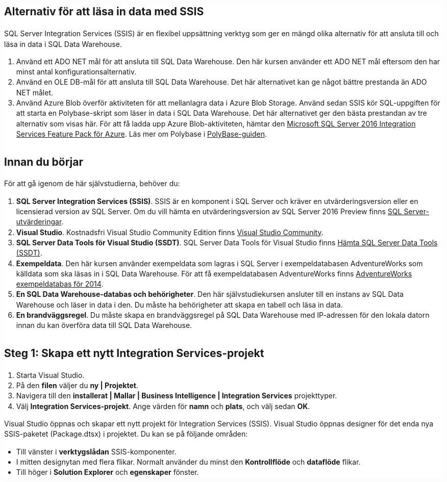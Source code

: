 ## <a name="options-for-loading-data-with-ssis"></a>Alternativ för att läsa in data med SSIS
SQL Server Integration Services (SSIS) är en flexibel uppsättning verktyg som ger en mängd olika alternativ för att ansluta till och läsa in data i SQL Data Warehouse.

1. Använd ett ADO NET mål för att ansluta till SQL Data Warehouse. Den här kursen använder ett ADO NET mål eftersom den har minst antal konfigurationsalternativ.
2. Använd en OLE DB-mål för att ansluta till SQL Data Warehouse. Det här alternativet kan ge något bättre prestanda än ADO NET målet.
3. Använd Azure Blob överför aktiviteten för att mellanlagra data i Azure Blob Storage. Använd sedan SSIS kör SQL-uppgiften för att starta en Polybase-skript som läser in data i SQL Data Warehouse. Det här alternativet ger den bästa prestandan av tre alternativ som visas här. För att få ladda upp Azure Blob-aktiviteten, hämtar den [Microsoft SQL Server 2016 Integration Services Feature Pack för Azure][Microsoft SQL Server 2016 Integration Services Feature Pack for Azure]. Läs mer om Polybase i [PolyBase-guiden][PolyBase Guide].

## <a name="before-you-start"></a>Innan du börjar
För att gå igenom de här självstudierna, behöver du:

1. **SQL Server Integration Services (SSIS)**. SSIS är en komponent i SQL Server och kräver en utvärderingsversion eller en licensierad version av SQL Server. Om du vill hämta en utvärderingsversion av SQL Server 2016 Preview finns [SQL Server-utvärderingar][SQL Server Evaluations].
2. **Visual Studio**. Kostnadsfri Visual Studio Community Edition finns [Visual Studio Community][Visual Studio Community].
3. **SQL Server Data Tools för Visual Studio (SSDT)**. SQL Server Data Tools för Visual Studio finns [Hämta SQL Server Data Tools (SSDT)][Download SQL Server Data Tools (SSDT)].
4. **Exempeldata**. Den här kursen använder exempeldata som lagras i SQL Server i exempeldatabasen AdventureWorks som källdata som ska läsas in i SQL Data Warehouse. För att få exempeldatabasen AdventureWorks finns [AdventureWorks exempeldatabas för 2014][AdventureWorks 2014 Sample Databases].
5. **En SQL Data Warehouse-databas och behörigheter**. Den här självstudiekursen ansluter till en instans av SQL Data Warehouse och läser in data i den. Du måste ha behörigheter att skapa en tabell och läsa in data.
6. **En brandväggsregel**. Du måste skapa en brandväggsregel på SQL Data Warehouse med IP-adressen för den lokala datorn innan du kan överföra data till SQL Data Warehouse.

## <a name="step-1-create-a-new-integration-services-project"></a>Steg 1: Skapa ett nytt Integration Services-projekt
1. Starta Visual Studio.
2. På den **filen** väljer du **ny | Projektet**.
3. Navigera till den **installerat | Mallar | Business Intelligence | Integration Services** projekttyper.
4. Välj **Integration Services-projekt**. Ange värden för **namn** och **plats**, och välj sedan **OK**.

Visual Studio öppnas och skapar ett nytt projekt för Integration Services (SSIS). Visual Studio öppnas designer för det enda nya SSIS-paketet (Package.dtsx) i projektet. Du kan se på följande områden:

* Till vänster i **verktygslådan** SSIS-komponenter.
* I mitten designytan med flera flikar. Normalt använder du minst den **Kontrollflöde** och **dataflöde** flikar.
* Till höger i **Solution Explorer** och **egenskaper** fönster.
  

[01]:  ./media/sql-data-warehouse-load-from-sql-server-with-integration-services/ssis-designer-01.png
[02]:  ./media/sql-data-warehouse-load-from-sql-server-with-integration-services/ssis-data-flow-task-02.png
[03]:  ./media/sql-data-warehouse-load-from-sql-server-with-integration-services/ado-net-source-03.png
[04]:  ./media/sql-data-warehouse-load-from-sql-server-with-integration-services/ado-net-connection-manager-04.png
[05]:  ./media/sql-data-warehouse-load-from-sql-server-with-integration-services/ado-net-connection-05.png
[06]:  ./media/sql-data-warehouse-load-from-sql-server-with-integration-services/test-connection-06.png
[07]:  ./media/sql-data-warehouse-load-from-sql-server-with-integration-services/ado-net-source-07.png
[08]:  ./media/sql-data-warehouse-load-from-sql-server-with-integration-services/preview-data-08.png
[09]:  ./media/sql-data-warehouse-load-from-sql-server-with-integration-services/source-destination-09.png
[10]:  ./media/sql-data-warehouse-load-from-sql-server-with-integration-services/connect-source-destination-10.png
[11]:  ./media/sql-data-warehouse-load-from-sql-server-with-integration-services/ado-net-destination-11.png
[12a]: ./media/sql-data-warehouse-load-from-sql-server-with-integration-services/destination-query-before-12a.png
[12b]: ./media/sql-data-warehouse-load-from-sql-server-with-integration-services/destination-query-after-12b.png
[13]:  ./media/sql-data-warehouse-load-from-sql-server-with-integration-services/column-mapping-13.png
[14]:  ./media/sql-data-warehouse-load-from-sql-server-with-integration-services/package-running-14.png
[15]:  ./media/sql-data-warehouse-load-from-sql-server-with-integration-services/package-success-15.png
[PolyBase Guide]: https://msdn.microsoft.com/library/mt143171.aspx
[Download SQL Server Data Tools (SSDT)]: https://msdn.microsoft.com/library/mt204009.aspx
[CREATE TABLE (Azure SQL Data Warehouse, Parallel Data Warehouse)]: https://msdn.microsoft.com/library/mt203953.aspx
[Data Flow]: https://msdn.microsoft.com/library/ms140080.aspx
[Troubleshooting Tools for Package Development]: https://msdn.microsoft.com/library/ms137625.aspx
[Deployment of Projects and Packages]: https://msdn.microsoft.com/library/hh213290.aspx
[Microsoft SQL Server 2016 Integration Services Feature Pack for Azure]: http://go.microsoft.com/fwlink/?LinkID=626967
[SQL Server Evaluations]: https://www.microsoft.com/en-us/evalcenter/evaluate-sql-server-2016
[Visual Studio Community]: https://www.visualstudio.com/en-us/products/visual-studio-community-vs.aspx
[AdventureWorks 2014 Sample Databases]: https://msftdbprodsamples.codeplex.com/releases/view/125550